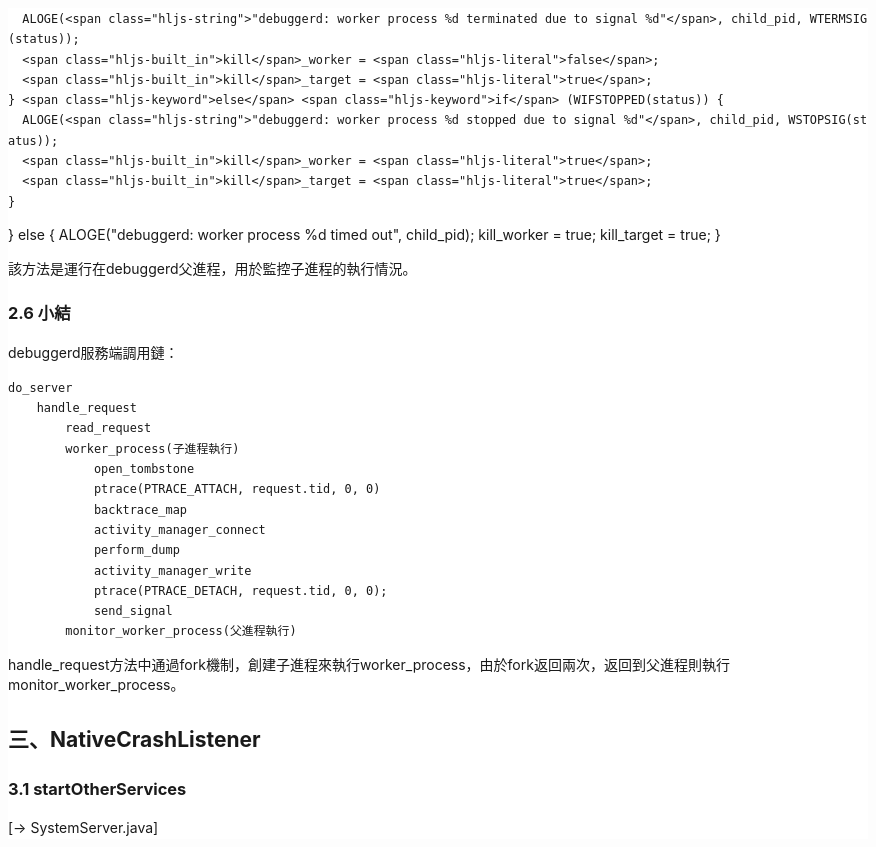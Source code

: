       ALOGE(<span class="hljs-string">"debuggerd: worker process %d terminated due to signal %d"</span>, child_pid, WTERMSIG(status));
      <span class="hljs-built_in">kill</span>_worker = <span class="hljs-literal">false</span>;
      <span class="hljs-built_in">kill</span>_target = <span class="hljs-literal">true</span>;
    } <span class="hljs-keyword">else</span> <span class="hljs-keyword">if</span> (WIFSTOPPED(status)) {
      ALOGE(<span class="hljs-string">"debuggerd: worker process %d stopped due to signal %d"</span>, child_pid, WSTOPSIG(status));
      <span class="hljs-built_in">kill</span>_worker = <span class="hljs-literal">true</span>;
      <span class="hljs-built_in">kill</span>_target = <span class="hljs-literal">true</span>;
    }
  } <span class="hljs-keyword">else</span> {
    ALOGE(<span class="hljs-string">"debuggerd: worker process %d timed out"</span>, child_pid);
    <span class="hljs-built_in">kill</span>_worker = <span class="hljs-literal">true</span>;
    <span class="hljs-built_in">kill</span>_target = <span class="hljs-literal">true</span>;
  }
</code></pre></div></div>

<p>該方法是運行在debuggerd父進程，用於監控子進程的執行情況。</p>

<h3 id="26-小結">2.6 小結<a class="anchorjs-link " href="#26-小結" aria-label="Anchor link for: 26 小結" data-anchorjs-icon="#" style="opacity: 1; padding-left: 0.375em;"></a></h3>

<p>debuggerd服務端調用鏈：</p>

<div class="highlighter-rouge"><div class="highlight"><pre class="highlight"><code class="hljs css"><span class="hljs-selector-tag">do_server</span>
    <span class="hljs-selector-tag">handle_request</span>
        <span class="hljs-selector-tag">read_request</span>
        <span class="hljs-selector-tag">worker_process</span>(子進程執行)
            <span class="hljs-selector-tag">open_tombstone</span>
            <span class="hljs-selector-tag">ptrace</span>(<span class="hljs-selector-tag">PTRACE_ATTACH</span>, <span class="hljs-selector-tag">request</span><span class="hljs-selector-class">.tid</span>, 0, 0)
            <span class="hljs-selector-tag">backtrace_map</span>
            <span class="hljs-selector-tag">activity_manager_connect</span>
            <span class="hljs-selector-tag">perform_dump</span>
            <span class="hljs-selector-tag">activity_manager_write</span>
            <span class="hljs-selector-tag">ptrace</span>(<span class="hljs-selector-tag">PTRACE_DETACH</span>, <span class="hljs-selector-tag">request</span><span class="hljs-selector-class">.tid</span>, 0, 0);
            <span class="hljs-selector-tag">send_signal</span>
        <span class="hljs-selector-tag">monitor_worker_process</span>(父進程執行)
</code></pre></div></div>

<p>handle_request方法中通過fork機制，創建子進程來執行worker_process，由於fork返回兩次，返回到父進程則執行monitor_worker_process。</p>

<h2 id="三nativecrashlistener">三、NativeCrashListener<a class="anchorjs-link " href="#三nativecrashlistener" aria-label="Anchor link for: 三nativecrashlistener" data-anchorjs-icon="#" style="opacity: 1; padding-left: 0.375em;"></a></h2>

<h3 id="31-startotherservices">3.1 startOtherServices<a class="anchorjs-link " href="#31-startotherservices" aria-label="Anchor link for: 31 startotherservices" data-anchorjs-icon="#" style="opacity: 1; padding-left: 0.375em;"></a></h3>

<p>[-&gt; SystemServer.java]</p>
